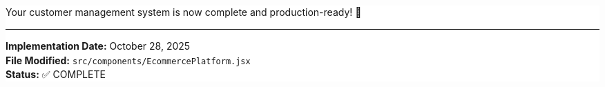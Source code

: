 Your customer management system is now complete and production-ready! 🚀

---

**Implementation Date:** October 28, 2025  
**File Modified:** `src/components/EcommercePlatform.jsx`  
**Status:** ✅ COMPLETE

